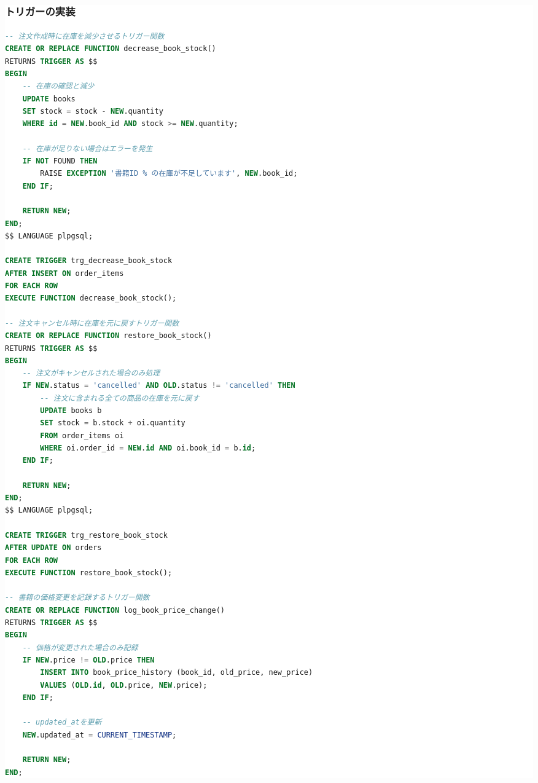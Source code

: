 ### トリガーの実装

```sql
-- 注文作成時に在庫を減少させるトリガー関数
CREATE OR REPLACE FUNCTION decrease_book_stock()
RETURNS TRIGGER AS $$
BEGIN
    -- 在庫の確認と減少
    UPDATE books
    SET stock = stock - NEW.quantity
    WHERE id = NEW.book_id AND stock >= NEW.quantity;
    
    -- 在庫が足りない場合はエラーを発生
    IF NOT FOUND THEN
        RAISE EXCEPTION '書籍ID % の在庫が不足しています', NEW.book_id;
    END IF;
    
    RETURN NEW;
END;
$$ LANGUAGE plpgsql;

CREATE TRIGGER trg_decrease_book_stock
AFTER INSERT ON order_items
FOR EACH ROW
EXECUTE FUNCTION decrease_book_stock();

-- 注文キャンセル時に在庫を元に戻すトリガー関数
CREATE OR REPLACE FUNCTION restore_book_stock()
RETURNS TRIGGER AS $$
BEGIN
    -- 注文がキャンセルされた場合のみ処理
    IF NEW.status = 'cancelled' AND OLD.status != 'cancelled' THEN
        -- 注文に含まれる全ての商品の在庫を元に戻す
        UPDATE books b
        SET stock = b.stock + oi.quantity
        FROM order_items oi
        WHERE oi.order_id = NEW.id AND oi.book_id = b.id;
    END IF;
    
    RETURN NEW;
END;
$$ LANGUAGE plpgsql;

CREATE TRIGGER trg_restore_book_stock
AFTER UPDATE ON orders
FOR EACH ROW
EXECUTE FUNCTION restore_book_stock();

-- 書籍の価格変更を記録するトリガー関数
CREATE OR REPLACE FUNCTION log_book_price_change()
RETURNS TRIGGER AS $$
BEGIN
    -- 価格が変更された場合のみ記録
    IF NEW.price != OLD.price THEN
        INSERT INTO book_price_history (book_id, old_price, new_price)
        VALUES (OLD.id, OLD.price, NEW.price);
    END IF;
    
    -- updated_atを更新
    NEW.updated_at = CURRENT_TIMESTAMP;
    
    RETURN NEW;
END;
```